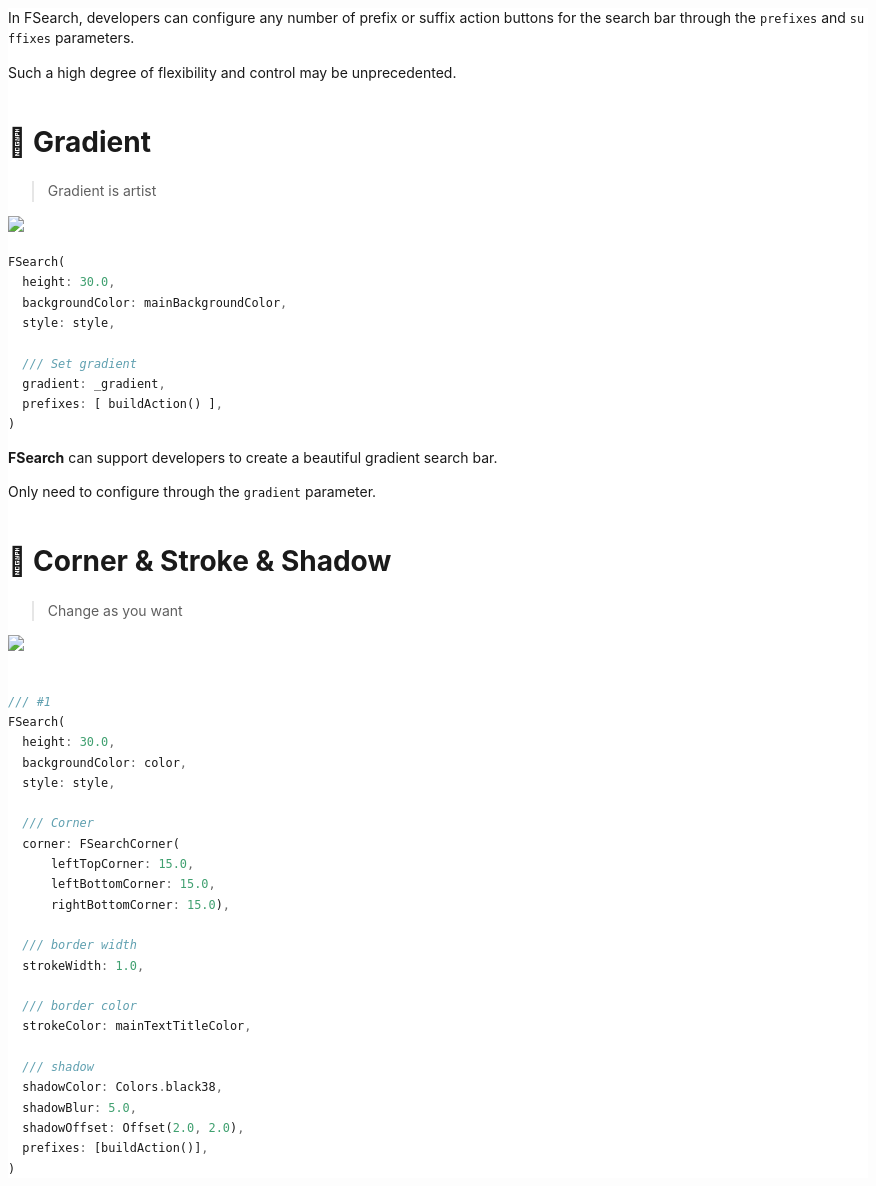 ```dart
```

In FSearch, developers can configure any number of prefix or suffix action buttons for the search bar through the `prefixes` and `suffixes` parameters.

Such a high degree of flexibility and control may be unprecedented.

# 🌈 Gradient

> Gradient is artist

![](https://gw.alicdn.com/tfs/TB1dh1sJ7T2gK0jSZFkXXcIQFXa-320-469.gif)

```dart
FSearch(
  height: 30.0,
  backgroundColor: mainBackgroundColor,
  style: style,

  /// Set gradient
  gradient: _gradient,
  prefixes: [ buildAction() ],
)
```


**FSearch** can support developers to create a beautiful gradient search bar.

Only need to configure through the `gradient` parameter.

# 🍄 Corner & Stroke & Shadow

> Change as you want

![](https://gw.alicdn.com/tfs/TB1XrOdJ1L2gK0jSZPhXXahvXXa-320-464.gif)


```dart

/// #1
FSearch(
  height: 30.0,
  backgroundColor: color,
  style: style,

  /// Corner
  corner: FSearchCorner(
      leftTopCorner: 15.0,
      leftBottomCorner: 15.0,
      rightBottomCorner: 15.0),

  /// border width
  strokeWidth: 1.0,

  /// border color
  strokeColor: mainTextTitleColor,

  /// shadow
  shadowColor: Colors.black38,
  shadowBlur: 5.0,
  shadowOffset: Offset(2.0, 2.0),
  prefixes: [buildAction()],
)
```
